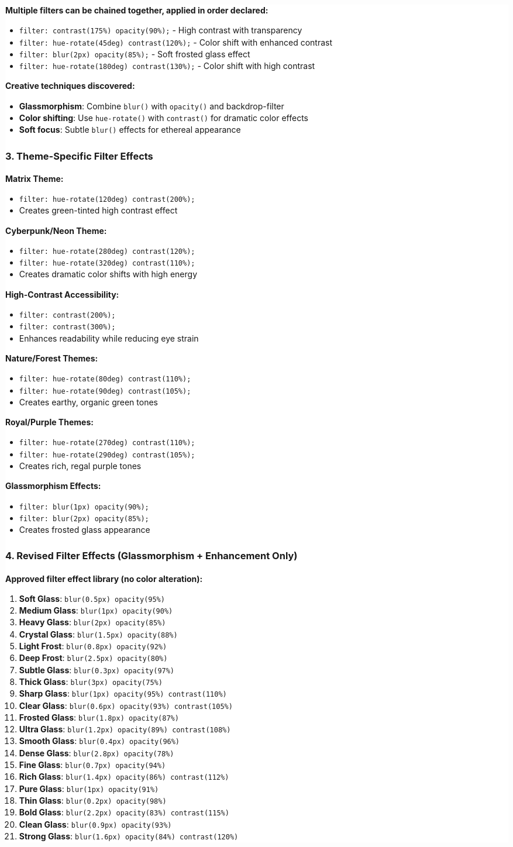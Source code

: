 **Multiple filters can be chained together, applied in order declared:**
- `filter: contrast(175%) opacity(90%);` - High contrast with transparency
- `filter: hue-rotate(45deg) contrast(120%);` - Color shift with enhanced contrast
- `filter: blur(2px) opacity(85%);` - Soft frosted glass effect
- `filter: hue-rotate(180deg) contrast(130%);` - Color shift with high contrast

**Creative techniques discovered:**
- **Glassmorphism**: Combine `blur()` with `opacity()` and backdrop-filter
- **Color shifting**: Use `hue-rotate()` with `contrast()` for dramatic color effects
- **Soft focus**: Subtle `blur()` effects for ethereal appearance

### 3. Theme-Specific Filter Effects

**Matrix Theme:**
- `filter: hue-rotate(120deg) contrast(200%);`
- Creates green-tinted high contrast effect

**Cyberpunk/Neon Theme:**
- `filter: hue-rotate(280deg) contrast(120%);`
- `filter: hue-rotate(320deg) contrast(110%);`
- Creates dramatic color shifts with high energy

**High-Contrast Accessibility:**
- `filter: contrast(200%);`
- `filter: contrast(300%);`
- Enhances readability while reducing eye strain

**Nature/Forest Themes:**
- `filter: hue-rotate(80deg) contrast(110%);`
- `filter: hue-rotate(90deg) contrast(105%);`
- Creates earthy, organic green tones

**Royal/Purple Themes:**
- `filter: hue-rotate(270deg) contrast(110%);`
- `filter: hue-rotate(290deg) contrast(105%);`
- Creates rich, regal purple tones

**Glassmorphism Effects:**
- `filter: blur(1px) opacity(90%);`
- `filter: blur(2px) opacity(85%);`
- Creates frosted glass appearance

### 4. Revised Filter Effects (Glassmorphism + Enhancement Only)

**Approved filter effect library (no color alteration):**
1. **Soft Glass**: `blur(0.5px) opacity(95%)`
2. **Medium Glass**: `blur(1px) opacity(90%)`
3. **Heavy Glass**: `blur(2px) opacity(85%)`
4. **Crystal Glass**: `blur(1.5px) opacity(88%)`
5. **Light Frost**: `blur(0.8px) opacity(92%)`
6. **Deep Frost**: `blur(2.5px) opacity(80%)`
7. **Subtle Glass**: `blur(0.3px) opacity(97%)`
8. **Thick Glass**: `blur(3px) opacity(75%)`
9. **Sharp Glass**: `blur(1px) opacity(95%) contrast(110%)`
10. **Clear Glass**: `blur(0.6px) opacity(93%) contrast(105%)`
11. **Frosted Glass**: `blur(1.8px) opacity(87%)`
12. **Ultra Glass**: `blur(1.2px) opacity(89%) contrast(108%)`
13. **Smooth Glass**: `blur(0.4px) opacity(96%)`
14. **Dense Glass**: `blur(2.8px) opacity(78%)`
15. **Fine Glass**: `blur(0.7px) opacity(94%)`
16. **Rich Glass**: `blur(1.4px) opacity(86%) contrast(112%)`
17. **Pure Glass**: `blur(1px) opacity(91%)`
18. **Thin Glass**: `blur(0.2px) opacity(98%)`
19. **Bold Glass**: `blur(2.2px) opacity(83%) contrast(115%)`
20. **Clean Glass**: `blur(0.9px) opacity(93%)`
21. **Strong Glass**: `blur(1.6px) opacity(84%) contrast(120%)`
